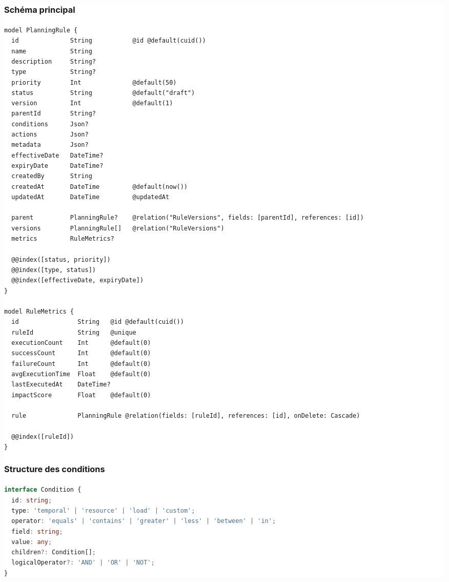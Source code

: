 ### Schéma principal

```prisma
model PlanningRule {
  id              String           @id @default(cuid())
  name            String
  description     String?
  type            String?
  priority        Int              @default(50)
  status          String           @default("draft")
  version         Int              @default(1)
  parentId        String?
  conditions      Json?
  actions         Json?
  metadata        Json?
  effectiveDate   DateTime?
  expiryDate      DateTime?
  createdBy       String
  createdAt       DateTime         @default(now())
  updatedAt       DateTime         @updatedAt
  
  parent          PlanningRule?    @relation("RuleVersions", fields: [parentId], references: [id])
  versions        PlanningRule[]   @relation("RuleVersions")
  metrics         RuleMetrics?
  
  @@index([status, priority])
  @@index([type, status])
  @@index([effectiveDate, expiryDate])
}

model RuleMetrics {
  id                String   @id @default(cuid())
  ruleId            String   @unique
  executionCount    Int      @default(0)
  successCount      Int      @default(0)
  failureCount      Int      @default(0)
  avgExecutionTime  Float    @default(0)
  lastExecutedAt    DateTime?
  impactScore       Float    @default(0)
  
  rule              PlanningRule @relation(fields: [ruleId], references: [id], onDelete: Cascade)
  
  @@index([ruleId])
}
```

### Structure des conditions

```typescript
interface Condition {
  id: string;
  type: 'temporal' | 'resource' | 'load' | 'custom';
  operator: 'equals' | 'contains' | 'greater' | 'less' | 'between' | 'in';
  field: string;
  value: any;
  children?: Condition[];
  logicalOperator?: 'AND' | 'OR' | 'NOT';
}
```
